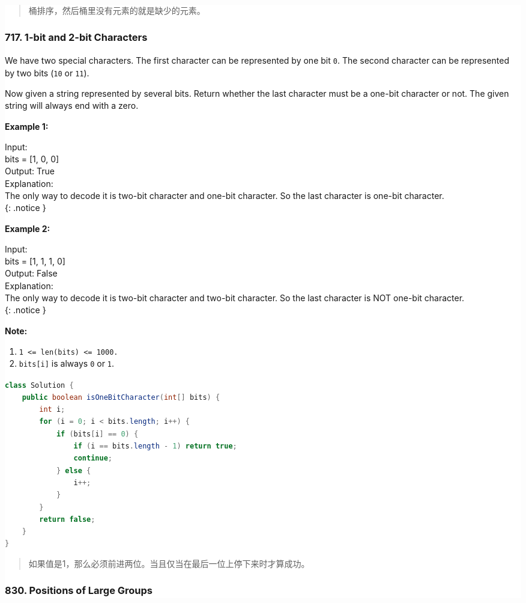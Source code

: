 ```java
```

> 桶排序，然后桶里没有元素的就是缺少的元素。

### 717. 1-bit and 2-bit Characters
We have two special characters. The first character can be represented by one bit `0`. The second character can be represented by two bits (`10` or `11`).

Now given a string represented by several bits. Return whether the last character must be a one-bit character or not. The given string will always end with a zero.

**Example 1:**

Input:   
bits = [1, 0, 0]  
Output: True  
Explanation:   
The only way to decode it is two-bit character and one-bit character. So the last character is one-bit character.  
{: .notice }

**Example 2:**  

Input:   
bits = [1, 1, 1, 0]  
Output: False  
Explanation:   
The only way to decode it is two-bit character and two-bit character. So the last character is NOT one-bit character.  
{: .notice }

**Note:**
1. `1 <= len(bits) <= 1000.`
2. `bits[i]` is always `0` or `1`.

```java
class Solution {
    public boolean isOneBitCharacter(int[] bits) {
        int i;
        for (i = 0; i < bits.length; i++) {
            if (bits[i] == 0) {
                if (i == bits.length - 1) return true;
                continue;
            } else {
                i++;
            }
        }
        return false;
    }
}
```

> 如果值是1，那么必须前进两位。当且仅当在最后一位上停下来时才算成功。

### 830. Positions of Large Groups
